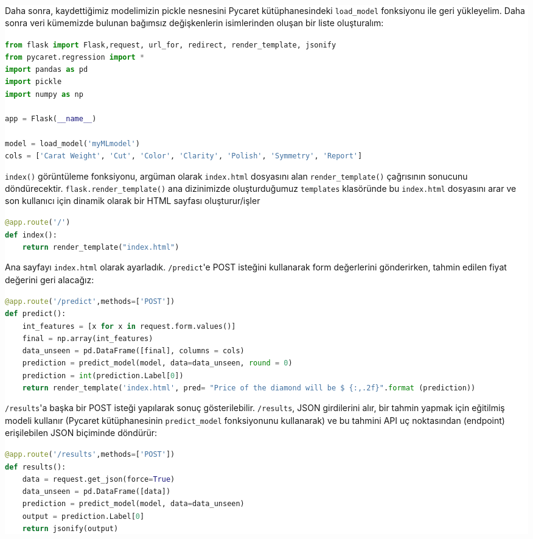 Daha sonra, kaydettiğimiz modelimizin pickle nesnesini Pycaret kütüphanesindeki `load_model` fonksiyonu ile geri yükleyelim. Daha sonra veri kümemizde bulunan bağımsız değişkenlerin isimlerinden oluşan bir liste oluşturalım:

```python
from flask import Flask,request, url_for, redirect, render_template, jsonify
from pycaret.regression import *
import pandas as pd
import pickle
import numpy as np

app = Flask(__name__)

model = load_model('myMLmodel')
cols = ['Carat Weight', 'Cut', 'Color', 'Clarity', 'Polish', 'Symmetry', 'Report']
```

`index()` görüntüleme fonksiyonu, argüman olarak `index.html` dosyasını alan `render_template()` çağrısının sonucunu döndürecektir. `flask.render_template()` ana dizinimizde oluşturduğumuz `templates` klasöründe bu `index.html` dosyasını arar ve son kullanıcı için dinamik olarak bir HTML sayfası oluşturur/işler

```python
@app.route('/')
def index():
    return render_template("index.html")
```

Ana sayfayı `index.html` olarak ayarladık. `/predict`'e POST isteğini kullanarak form değerlerini gönderirken, tahmin edilen fiyat değerini geri alacağız:

```python
@app.route('/predict',methods=['POST'])
def predict():
    int_features = [x for x in request.form.values()]
    final = np.array(int_features)
    data_unseen = pd.DataFrame([final], columns = cols)
    prediction = predict_model(model, data=data_unseen, round = 0)
    prediction = int(prediction.Label[0])
    return render_template('index.html', pred= "Price of the diamond will be $ {:,.2f}".format (prediction))
```

`/results`'a başka bir POST isteği yapılarak sonuç gösterilebilir. `/results`, JSON girdilerini alır, bir tahmin yapmak için eğitilmiş modeli kullanır (Pycaret kütüphanesinin `predict_model` fonksiyonunu kullanarak) ve bu tahmini API uç noktasından (endpoint) erişilebilen JSON biçiminde döndürür:

```python
@app.route('/results',methods=['POST'])
def results():
    data = request.get_json(force=True)
    data_unseen = pd.DataFrame([data])
    prediction = predict_model(model, data=data_unseen)
    output = prediction.Label[0]
    return jsonify(output)
``` 
